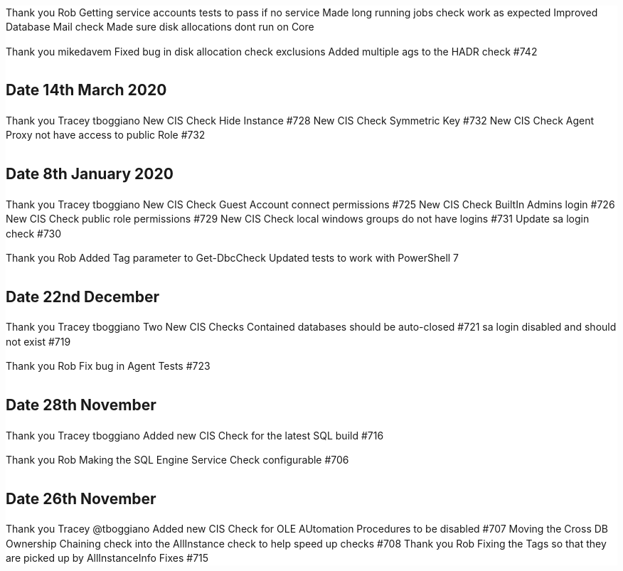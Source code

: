 Thank you Rob
    Getting service accounts tests to pass if no service
    Made long running jobs check work as expected
    Improved Database Mail check
    Made sure disk allocations dont run on Core

Thank you mikedavem
    Fixed bug in disk allocation check exclusions
    Added multiple ags to the HADR check #742

## Date 14th March 2020
Thank you Tracey tboggiano
    New CIS Check Hide Instance #728
    New CIS Check Symmetric Key #732
    New CIS Check Agent Proxy not have access to public Role #732

## Date 8th January 2020
Thank you Tracey tboggiano
    New CIS Check Guest Account connect permissions #725
    New CIS Check BuiltIn Admins login #726
    New CIS Check public role permissions #729
    New CIS Check local windows groups do not have logins #731
    Update sa login check #730

Thank you Rob
    Added Tag parameter to Get-DbcCheck
    Updated tests to work with PowerShell 7

## Date 22nd December
Thank you Tracey tboggiano
    Two New CIS Checks Contained databases should be auto-closed #721
    sa login disabled and should not exist #719

Thank you Rob
    Fix bug in Agent Tests #723

## Date 28th November
Thank you Tracey tboggiano
    Added new CIS Check for the latest SQL build #716

Thank you Rob
    Making the SQL Engine Service Check configurable #706

## Date 26th November
Thank you Tracey @tboggiano
    Added new CIS Check for OLE AUtomation Procedures to be disabled #707
    Moving the Cross DB Ownership Chaining check into the AllInstance check to help speed up checks #708
Thank you Rob
    Fixing the Tags so that they are picked up by AllInstanceInfo Fixes #715
